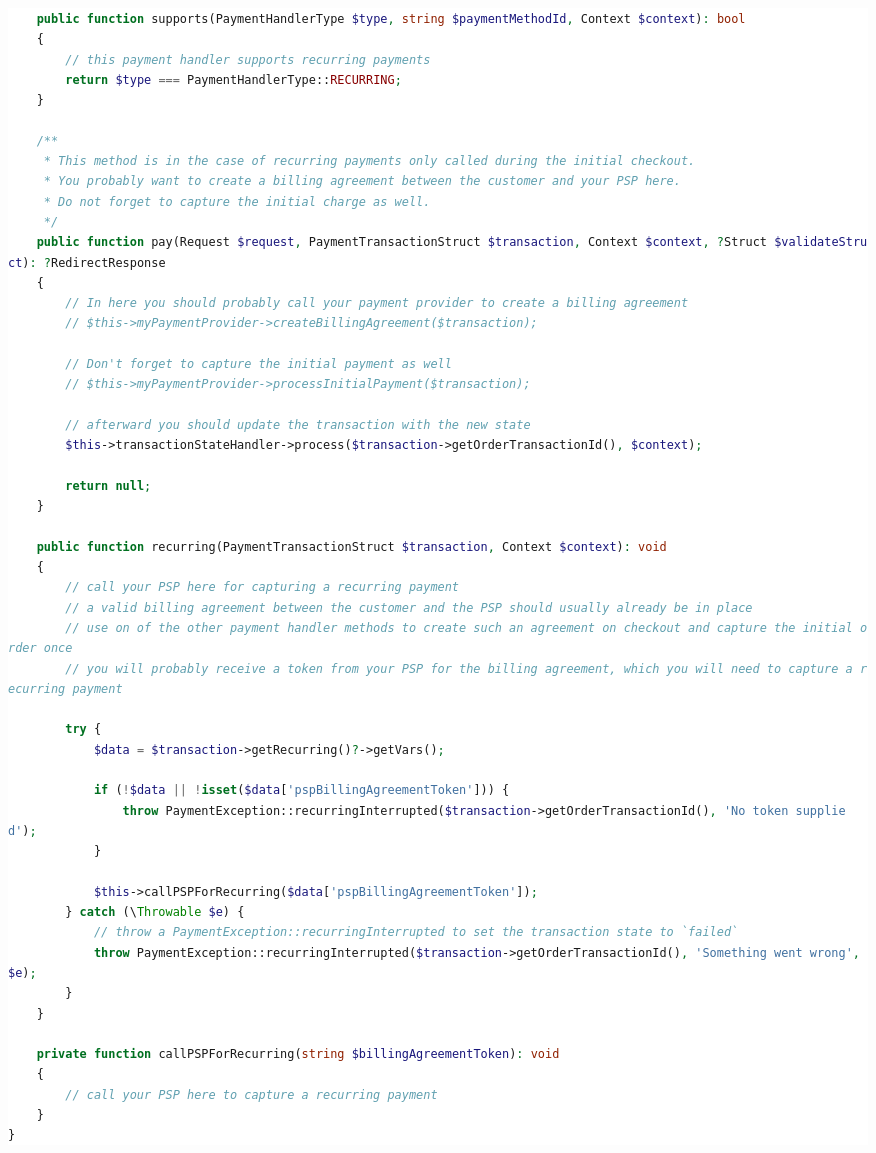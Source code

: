 ```php [MyCustomPaymentHandler.php]
    public function supports(PaymentHandlerType $type, string $paymentMethodId, Context $context): bool
    {
        // this payment handler supports recurring payments
        return $type === PaymentHandlerType::RECURRING;
    }

    /**
     * This method is in the case of recurring payments only called during the initial checkout.
     * You probably want to create a billing agreement between the customer and your PSP here.
     * Do not forget to capture the initial charge as well.
     */
    public function pay(Request $request, PaymentTransactionStruct $transaction, Context $context, ?Struct $validateStruct): ?RedirectResponse
    {
        // In here you should probably call your payment provider to create a billing agreement
        // $this->myPaymentProvider->createBillingAgreement($transaction);
        
        // Don't forget to capture the initial payment as well
        // $this->myPaymentProvider->processInitialPayment($transaction);
        
        // afterward you should update the transaction with the new state
        $this->transactionStateHandler->process($transaction->getOrderTransactionId(), $context);

        return null;
    }

    public function recurring(PaymentTransactionStruct $transaction, Context $context): void
    {
        // call your PSP here for capturing a recurring payment
        // a valid billing agreement between the customer and the PSP should usually already be in place
        // use on of the other payment handler methods to create such an agreement on checkout and capture the initial order once
        // you will probably receive a token from your PSP for the billing agreement, which you will need to capture a recurring payment

        try {
            $data = $transaction->getRecurring()?->getVars();

            if (!$data || !isset($data['pspBillingAgreementToken'])) {
                throw PaymentException::recurringInterrupted($transaction->getOrderTransactionId(), 'No token supplied');
            }

            $this->callPSPForRecurring($data['pspBillingAgreementToken']);
        } catch (\Throwable $e) {
            // throw a PaymentException::recurringInterrupted to set the transaction state to `failed`
            throw PaymentException::recurringInterrupted($transaction->getOrderTransactionId(), 'Something went wrong', $e);
        }
    }

    private function callPSPForRecurring(string $billingAgreementToken): void
    {
        // call your PSP here to capture a recurring payment
    }
}

```
